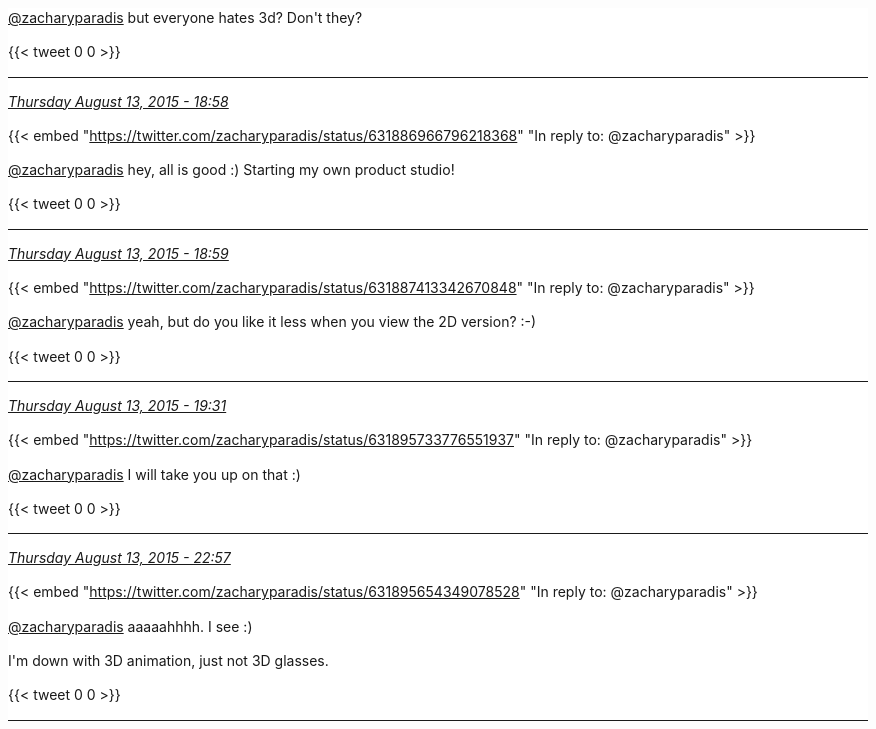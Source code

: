 
[@zacharyparadis](https://twitter.com/@zacharyparadis)  but everyone hates 3d? Don't they?

{{< tweet 0 0 >}}

---

<p><a id="631887504027840512" href="#631887504027840512"><em title="2015-08-13T18:58:15.000+01:00">Thursday August 13, 2015 - 18:58</em></a></p>
      
{{< embed "https://twitter.com/zacharyparadis/status/631886966796218368" "In reply to: @zacharyparadis" >}}


[@zacharyparadis](https://twitter.com/@zacharyparadis)  hey, all is good :) Starting my own product studio!

{{< tweet 0 0 >}}

---

<p><a id="631887719422140416" href="#631887719422140416"><em title="2015-08-13T18:59:06.000+01:00">Thursday August 13, 2015 - 18:59</em></a></p>
      
{{< embed "https://twitter.com/zacharyparadis/status/631887413342670848" "In reply to: @zacharyparadis" >}}


[@zacharyparadis](https://twitter.com/@zacharyparadis)  yeah, but do you like it less when you view the 2D version? :-)

{{< tweet 0 0 >}}

---

<p><a id="631895972021469185" href="#631895972021469185"><em title="2015-08-13T19:31:54.000+01:00">Thursday August 13, 2015 - 19:31</em></a></p>
      
{{< embed "https://twitter.com/zacharyparadis/status/631895733776551937" "In reply to: @zacharyparadis" >}}


[@zacharyparadis](https://twitter.com/@zacharyparadis)  I will take you up on that :)

{{< tweet 0 0 >}}

---

<p><a id="631947738708594688" href="#631947738708594688"><em title="2015-08-13T22:57:36.000+01:00">Thursday August 13, 2015 - 22:57</em></a></p>
      
{{< embed "https://twitter.com/zacharyparadis/status/631895654349078528" "In reply to: @zacharyparadis" >}}


[@zacharyparadis](https://twitter.com/@zacharyparadis)  aaaaahhhh. I see :)

I'm down with 3D animation, just not 3D glasses.

{{< tweet 0 0 >}}

---
